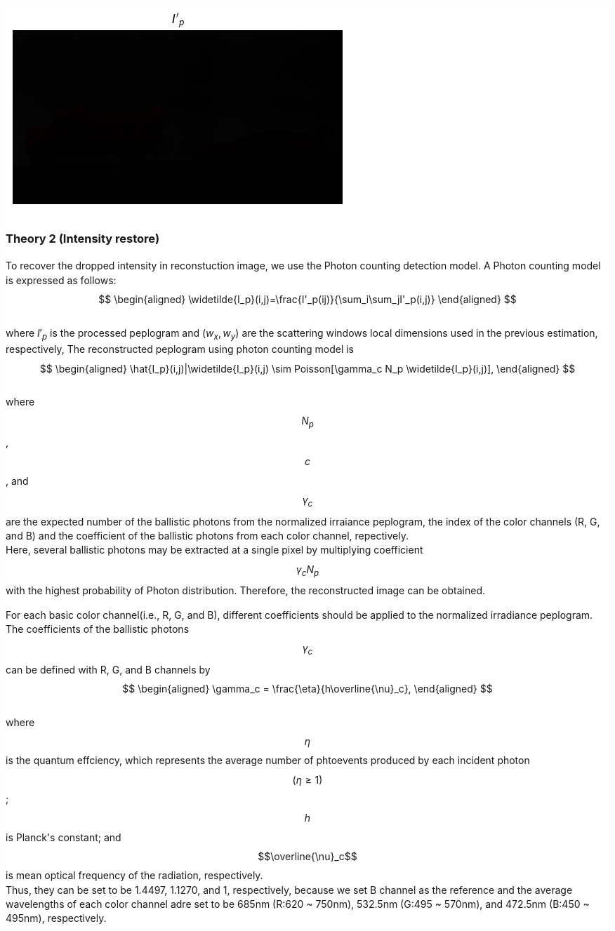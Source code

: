 
    
![img](Peplography_a_passive_3D_photon_counting_imaging_through_scattering_media-2_files/Peplography_a_passive_3D_photon_counting_imaging_through_scattering_media-2_17_0.png)
    


### Theory 2 (Intensity restore)
To recover the dropped intensity in reconstuction image, we use the Photon counting detection model. A Photon counting model is expressed as follows:<br/>
$$
\begin{aligned}
\widetilde{I_p}(i,j)=\frac{I'_p(ij)}{\sum_i\sum_jI'_p(i,j)}
\end{aligned}
$$<br/>
where $I'_p$ is the processed peplogram and $(w_x, w_y)$ are the scattering windows local dimensions used in the previous estimation, respectively, The reconstructed peplogram using photon counting model is<br/>
$$
\begin{aligned}
\hat{I_p}(i,j)|\widetilde{I_p}(i,j) \sim Poisson[\gamma_c N_p \widetilde{I_p}(i,j)],
\end{aligned}
$$<br/>
where $$N_p$$, $$c$$, and $$\gamma_c$$ are the expected number of the ballistic photons from the normalized irraiance peplogram, the index of the color channels (R, G, and B) and the coefficient of the ballistic photons from each color channel, repectively.<br/>
Here, several ballistic photons may be extracted at a single pixel by multiplying coefficient $$\gamma_c N_p$$ with the highest probability of Photon distribution. Therefore, the reconstructed image can be obtained.

For each basic color channel(i.e., R, G, and B), different coefficients should be applied to the normalized irradiance peplogram.<br/>
The coefficients of the ballistic photons $$\gamma_c$$ can be defined with R, G, and B channels by
$$
\begin{aligned}
\gamma_c = \frac{\eta}{h\overline{\nu}_c},
\end{aligned}
$$<br/>
where $$\eta$$ is the quantum effciency, which represents the average number of phtoevents produced by each incident photon $$(\eta \geq 1)$$; $$h$$ is Planck's constant; and $$\overline{\nu}_c$$ is mean optical frequency of the radiation, respectively. <br/>
Thus, they can be set to be 1.4497, 1.1270, and 1, respectively, because we set B channel as the reference and the average wavelengths of each color channel adre set to be 685nm (R:620 ~ 750nm), 532.5nm (G:495 ~ 570nm), and 472.5nm (B:450 ~ 495nm), respectively.
